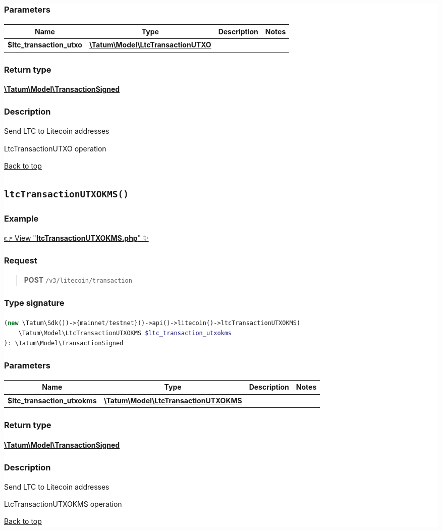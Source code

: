 ### Parameters

Name | Type | Description  | Notes
------------- | ------------- | ------------- | -------------
 **$ltc_transaction_utxo** | [**\Tatum\Model\LtcTransactionUTXO**](../../Model/LtcTransactionUTXO) |  |

### Return type

[**\Tatum\Model\TransactionSigned**](../../Model/TransactionSigned)

### Description

Send LTC to Litecoin addresses

LtcTransactionUTXO operation

[Back to top](#top)



## `ltcTransactionUTXOKMS()`

### Example

[👉 View "**ltcTransactionUTXOKMS.php**" ✨](https://github.com/tatumio/tatum-php/blob/master/examples/Api/LitecoinApi/ltcTransactionUTXOKMS.php)

### Request

> **POST** `/v3/litecoin/transaction`

### Type signature

```php
(new \Tatum\Sdk())->{mainnet/testnet}()->api()->litecoin()->ltcTransactionUTXOKMS(
    \Tatum\Model\LtcTransactionUTXOKMS $ltc_transaction_utxokms
): \Tatum\Model\TransactionSigned
```

### Parameters

Name | Type | Description  | Notes
------------- | ------------- | ------------- | -------------
 **$ltc_transaction_utxokms** | [**\Tatum\Model\LtcTransactionUTXOKMS**](../../Model/LtcTransactionUTXOKMS) |  |

### Return type

[**\Tatum\Model\TransactionSigned**](../../Model/TransactionSigned)

### Description

Send LTC to Litecoin addresses

LtcTransactionUTXOKMS operation

[Back to top](#top)

